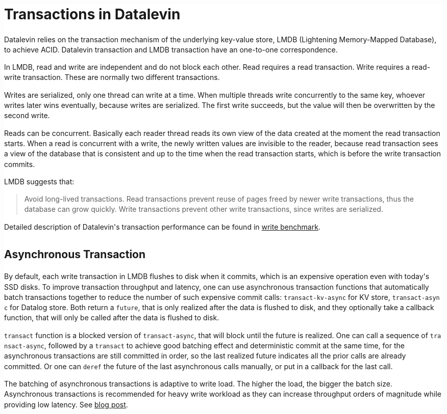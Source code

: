 # Transactions in Datalevin

Datalevin relies on the transaction mechanism of the underlying key-value store,
LMDB (Lightening Memory-Mapped Database), to achieve ACID. Datalevin transaction
and LMDB transaction have an one-to-one correspondence.

In LMDB, read and write are independent and do not block each other. Read
requires a read transaction. Write requires a read-write transaction. These are
normally two different transactions.

Writes are serialized, only one thread can write at a time. When multiple
threads write concurrently to the same key, whoever writes later wins
eventually, because writes are serialized. The first write succeeds, but the
value will then be overwritten by the second write.

Reads can be concurrent. Basically each reader thread reads its own view of the
data created at the moment the read transaction starts. When a read is concurrent
with a write, the newly written values are invisible to the reader, because read
transaction sees a view of the database that is consistent and up to the time
when the read transaction starts, which is before the write transaction commits.

LMDB suggests that:

> Avoid long-lived transactions. Read transactions prevent reuse of pages freed
> by newer write transactions, thus the database can grow quickly. Write
> transactions prevent other write transactions, since writes are serialized.

Detailed description of Datalevin's transaction performance can be found in
[write benchmark](../benchmarks/write-bench).

## Asynchronous Transaction

By default, each write transaction in LMDB flushes to disk when it commits,
which is an expensive operation even with today's SSD disks. To improve
transaction throughput and latency, one can use asynchronous transaction
functions that automatically batch transactions together to reduce the number of
such expensive commit calls: `transact-kv-async` for KV store, `transact-async`
for Datalog store. Both return a `future`, that is only realized after the data
is flushed to disk, and they optionally take a callback function, that will only
be called after the data is flushed to disk.

`transact` function is a blocked version of `transact-async`, that will block
until the future is realized. One can call a sequence of `transact-async`,
followed by a `transact` to achieve good batching effect and deterministic commit
at the same time, for the asynchronous transactions are still committed in
order, so the last realized future indicates all the prior calls are
already committed. Or one can `deref` the future of the last asynchronous calls
manually, or put in a callback for the last call.

The batching of asynchronous transactions is adaptive to write load. The higher
the load, the bigger the batch size. Asynchronous transactions is recommended
for heavy write workload as they can increase throughput orders of magnitude
while providing low latency. See [blog
post](https://yyhh.org/blog/2025/02/achieving-high-throughput-and-low-latency-through-adaptive-asynchronous-transaction/).
